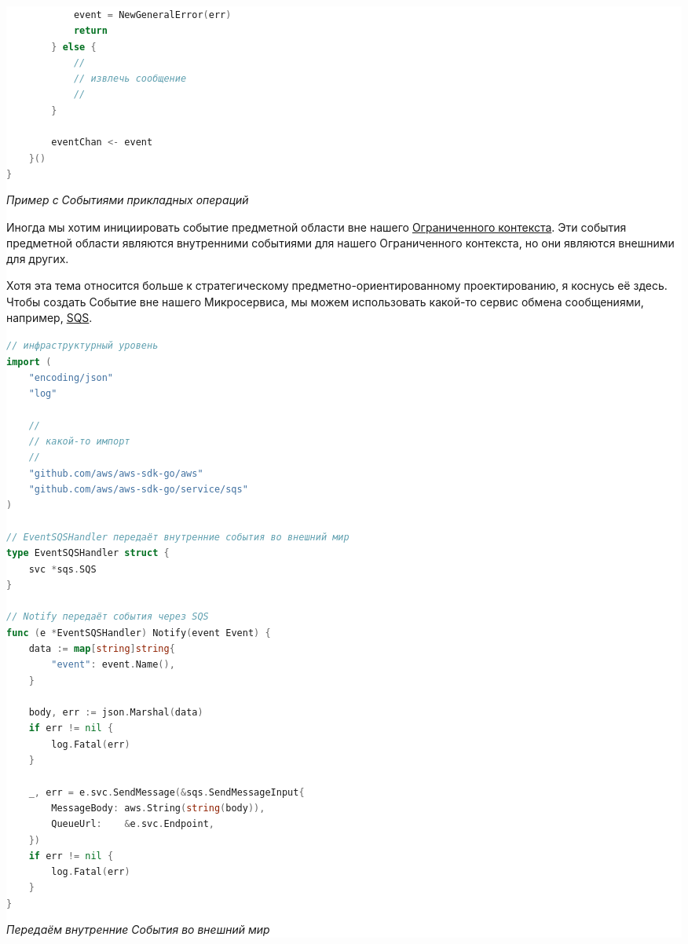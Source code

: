 ```go
            event = NewGeneralError(err)
            return
        } else {
            //
            // извлечь сообщение
            //
        }

        eventChan <- event
    }()
}
```
*Пример с Событиями прикладных операций*

Иногда мы хотим инициировать событие предметной области вне нашего [Ограниченного
контекста](https://martinfowler.com/bliki/BoundedContext.html). Эти события 
предметной области являются внутренними событиями для нашего Ограниченного 
контекста, но они являются внешними для других.

Хотя эта тема относится больше к стратегическому предметно-ориентированному 
проектированию, я коснусь её здесь. Чтобы создать Событие вне нашего Микросервиса,
мы можем использовать какой-то сервис обмена сообщениями, например, 
[SQS](https://aws.amazon.com/sqs/).

```go
// инфраструктурный уровень
import (
    "encoding/json"
    "log"
    
    //
    // какой-то импорт
    //
    "github.com/aws/aws-sdk-go/aws"
    "github.com/aws/aws-sdk-go/service/sqs"
)

// EventSQSHandler передаёт внутренние события во внешний мир
type EventSQSHandler struct {
    svc *sqs.SQS
}

// Notify передаёт события через SQS
func (e *EventSQSHandler) Notify(event Event) {
    data := map[string]string{
        "event": event.Name(),
    }
    
    body, err := json.Marshal(data)
    if err != nil {
        log.Fatal(err)
    }
    
    _, err = e.svc.SendMessage(&sqs.SendMessageInput{
        MessageBody: aws.String(string(body)),
        QueueUrl:    &e.svc.Endpoint,
    })
    if err != nil {
        log.Fatal(err)
    }
}
```
*Передаём внутренние События во внешний мир*
